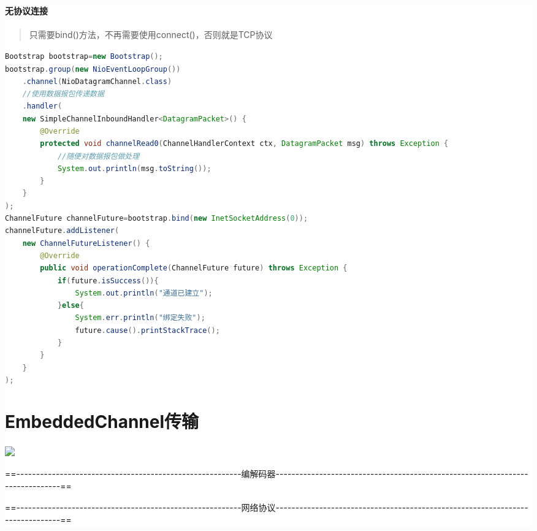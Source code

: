 #### 无协议连接

> 只需要bind()方法，不再需要使用connect()，否则就是TCP协议

```java
Bootstrap bootstrap=new Bootstrap();
bootstrap.group(new NioEventLoopGroup())
    .channel(NioDatagramChannel.class)
    //使用数据报包传递数据
    .handler(
    new SimpleChannelInboundHandler<DatagramPacket>() {
        @Override
        protected void channelRead0(ChannelHandlerContext ctx, DatagramPacket msg) throws Exception {
            //随便对数据报包做处理
            System.out.println(msg.toString());
        }
    }
);
ChannelFuture channelFuture=bootstrap.bind(new InetSocketAddress(0));
channelFuture.addListener(
    new ChannelFutureListener() {
        @Override
        public void operationComplete(ChannelFuture future) throws Exception {
            if(future.isSuccess()){
                System.out.println("通道已建立");
            }else{
                System.err.println("绑定失败");
                future.cause().printStackTrace();
            }
        }
    }
);
```



# EmbeddedChannel传输



![](https://mudongjing.github.io/gallery/netty/module/embed/channel.png)





==---------------------------------------------------------编解码器------------------------------------------------------------------------------==









==---------------------------------------------------------网络协议------------------------------------------------------------------------------==
